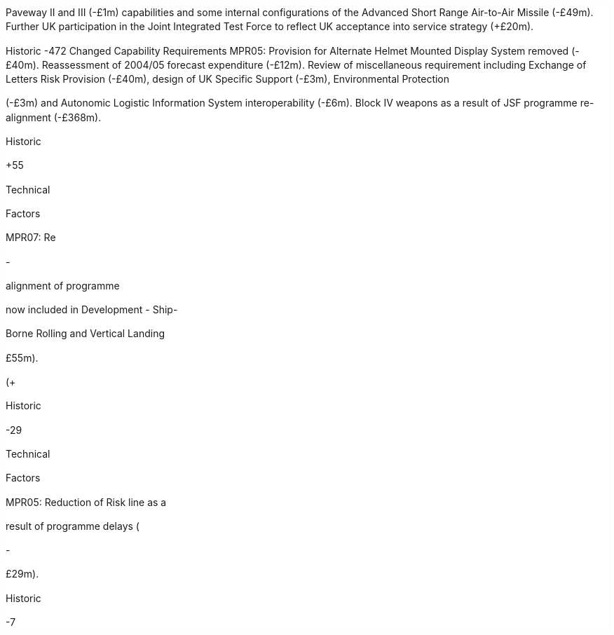 Paveway II and III (-£1m) capabilities and some internal configurations of the Advanced Short Range Air-to-Air Missile (-£49m). Further UK participation in the Joint Integrated Test Force to reflect UK acceptance into service strategy (+£20m).</td>
</tr>
<tr>
<td>Historic</td>
<td>-472</td>
<td>Changed Capability Requirements</td>
<td>
MPR05: Provision for Alternate Helmet Mounted Display System removed (-£40m). Reassessment of 2004/05 forecast expenditure (-£12m). Review of miscellaneous requirement including Exchange of Letters Risk Provision (-£40m), design of UK Specific Support (-£3m), Environmental Protection

(-£3m) and Autonomic Logistic Information System interoperability (-£6m). Block IV weapons as a result of JSF programme re-alignment (-£368m).</td>
</tr>
</tbody>
</table>

Historic

+55

Technical

Factors

MPR07: Re

\-

alignment of programme

now included in Development - Ship-

Borne Rolling and Vertical Landing

£55m).

(+

Historic

-29

Technical

Factors

MPR05: Reduction of Risk line as a

result of programme delays (

\-

£29m).

Historic

-7

